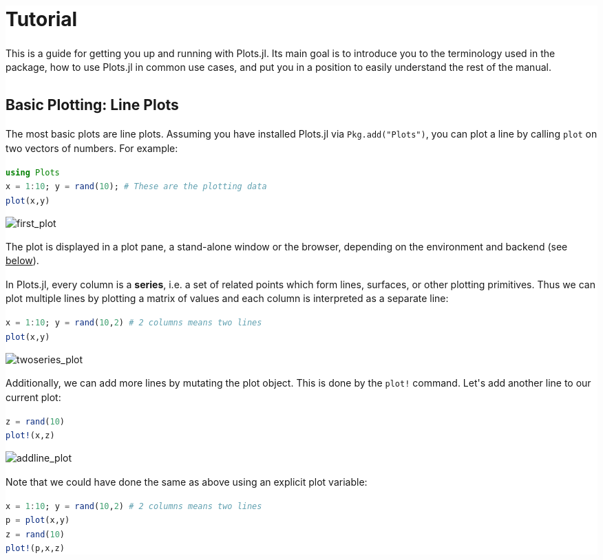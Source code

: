 
# Tutorial

This is a guide for getting you up and running with Plots.jl. Its main goal is
to introduce you to the terminology used in the package, how to use Plots.jl in
common use cases, and put you in a position to easily understand the rest of
the manual.

## Basic Plotting: Line Plots

The most basic plots are line plots. Assuming you have installed Plots.jl via
`Pkg.add("Plots")`, you can plot a line by calling `plot` on two vectors of
numbers. For example:

```julia
using Plots
x = 1:10; y = rand(10); # These are the plotting data
plot(x,y)
```

![first_plot](https://user-images.githubusercontent.com/1814174/28752263-dc198750-74cf-11e7-9d96-c61affb655d8.png)

The plot is displayed in a plot pane, a stand-alone window or the browser,
depending on the environment and backend (see [below](#plotting-backends)).

In Plots.jl, every column is a **series**, i.e. a set of related points which
form lines, surfaces, or other plotting primitives. Thus we can plot multiple
lines by plotting a matrix of values and each column is interpreted as a
separate line:

```julia
x = 1:10; y = rand(10,2) # 2 columns means two lines
plot(x,y)
```

![twoseries_plot](https://user-images.githubusercontent.com/1814174/28752268-f32e269e-74cf-11e7-9074-ffbd1730e7f7.png)

Additionally, we can add more lines by mutating the plot object. This is done
by the `plot!` command. Let's add another line to our current plot:

```julia
z = rand(10)
plot!(x,z)
```

![addline_plot](https://user-images.githubusercontent.com/1814174/28752269-047910e4-74d0-11e7-8059-7c20facabd49.png)

Note that we could have done the same as above using an explicit plot variable:

```julia
x = 1:10; y = rand(10,2) # 2 columns means two lines
p = plot(x,y)
z = rand(10)
plot!(p,x,z)
```
